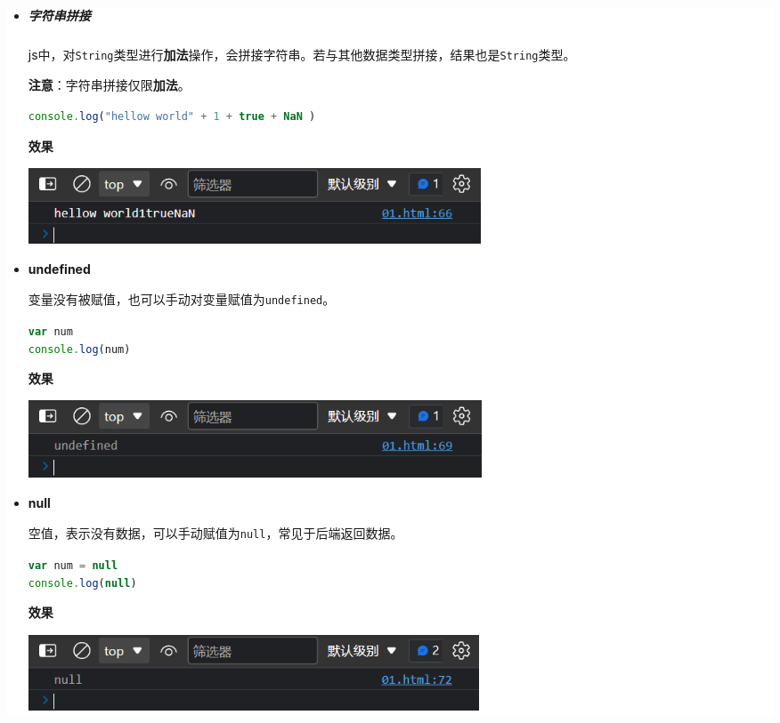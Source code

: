     

  - ##### 字符串拼接

    js中，对`String`类型进行**加法**操作，会拼接字符串。若与其他数据类型拼接，结果也是`String`类型。

    **注意**：字符串拼接仅限**加法**。

    ```js
    console.log("hellow world" + 1 + true + NaN )
    ```

    **效果**

    <img src="assets/image-20221111171249458.png" alt="image-20221111171249458" style="zoom:80%;" />

    

- **undefined**

  变量没有被赋值，也可以手动对变量赋值为`undefined`。

  ```js
  var num
  console.log(num)
  ```

  **效果**

  <img src="assets/image-20221111171306010.png" alt="image-20221111171306010" style="zoom:80%;" />

  

- **null**

  空值，表示没有数据，可以手动赋值为`null`，常见于后端返回数据。

  ```js
  var num = null
  console.log(null)
  ```

  **效果**

  <img src="assets/image-20221111171323140.png" alt="image-20221111171323140" style="zoom:80%;" />
